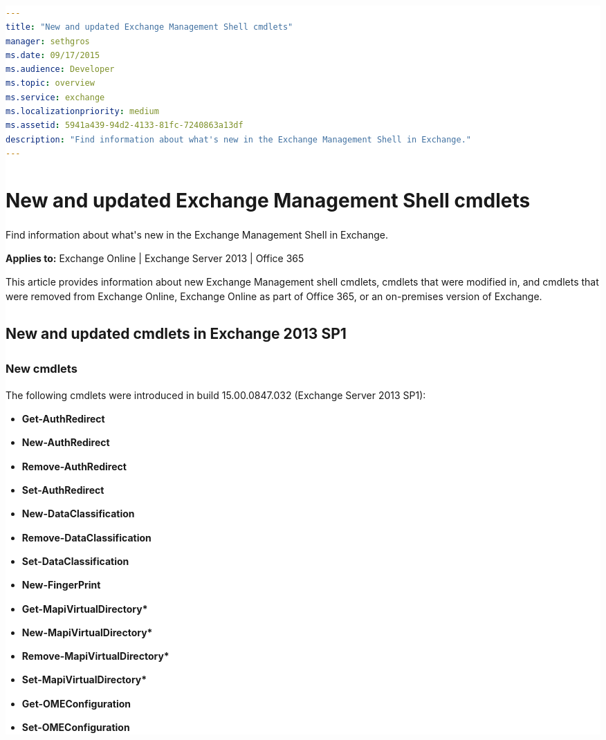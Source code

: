 ```yaml
---
title: "New and updated Exchange Management Shell cmdlets"
manager: sethgros
ms.date: 09/17/2015
ms.audience: Developer
ms.topic: overview
ms.service: exchange
ms.localizationpriority: medium
ms.assetid: 5941a439-94d2-4133-81fc-7240863a13df
description: "Find information about what's new in the Exchange Management Shell in Exchange."
---
```


# New and updated Exchange Management Shell cmdlets

Find information about what's new in the Exchange Management Shell in Exchange.
  
**Applies to:** Exchange Online | Exchange Server 2013 | Office 365
  
This article provides information about new Exchange Management shell cmdlets, cmdlets that were modified in, and cmdlets that were removed from Exchange Online, Exchange Online as part of Office 365, or an on-premises version of Exchange.
  
## New and updated cmdlets in Exchange 2013 SP1

### New cmdlets

The following cmdlets were introduced in build 15.00.0847.032 (Exchange Server 2013 SP1):
  
- **Get-AuthRedirect**
    
- **New-AuthRedirect**
    
- **Remove-AuthRedirect**
    
- **Set-AuthRedirect**
    
- **New-DataClassification**
    
- **Remove-DataClassification**
    
- **Set-DataClassification**
    
- **New-FingerPrint**
    
- **Get-MapiVirtualDirectory\***
    
- **New-MapiVirtualDirectory\***
    
- **Remove-MapiVirtualDirectory\***
    
- **Set-MapiVirtualDirectory\***
    
- **Get-OMEConfiguration**
    
- **Set-OMEConfiguration**
    